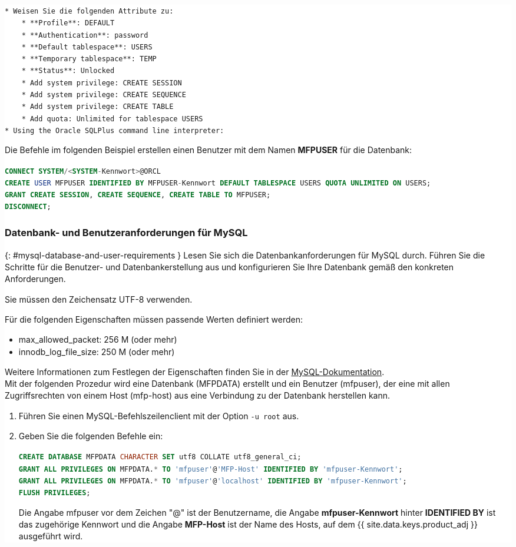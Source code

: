     * Weisen Sie die folgenden Attribute zu:
        * **Profile**: DEFAULT
        * **Authentication**: password
        * **Default tablespace**: USERS
        * **Temporary tablespace**: TEMP
        * **Status**: Unlocked
        * Add system privilege: CREATE SESSION
        * Add system privilege: CREATE SEQUENCE
        * Add system privilege: CREATE TABLE
        * Add quota: Unlimited for tablespace USERS
    * Using the Oracle SQLPlus command line interpreter:

Die Befehle im folgenden Beispiel erstellen einen Benutzer mit dem Namen
**MFPUSER** für die Datenbank:

```sql
CONNECT SYSTEM/<SYSTEM-Kennwort>@ORCL
CREATE USER MFPUSER IDENTIFIED BY MFPUSER-Kennwort DEFAULT TABLESPACE USERS QUOTA UNLIMITED ON USERS;
GRANT CREATE SESSION, CREATE SEQUENCE, CREATE TABLE TO MFPUSER;
DISCONNECT;
```

### Datenbank- und Benutzeranforderungen für MySQL
{: #mysql-database-and-user-requirements }
Lesen Sie sich die Datenbankanforderungen für MySQL durch. Führen Sie die Schritte für die Benutzer- und Datenbankerstellung aus und konfigurieren
Sie Ihre Datenbank gemäß den konkreten Anforderungen. 

Sie müssen den Zeichensatz UTF-8 verwenden. 

Für die folgenden Eigenschaften
müssen passende Werten definiert werden: 

* max_allowed_packet: 256 M (oder mehr)
* innodb_log_file_size: 250 M (oder mehr)

Weitere Informationen zum Festlegen der Eigenschaften finden Sie in der
[MySQL-Dokumentation](http://dev.mysql.com/doc/).  
Mit der folgenden Prozedur wird eine Datenbank (MFPDATA)
erstellt und ein Benutzer (mfpuser), der eine mit allen Zugriffsrechten von einem Host
(mfp-host) aus eine Verbindung zu der Datenbank herstellen kann.

1. Führen Sie einen MySQL-Befehlszeilenclient mit der Option `-u
root` aus.
2. Geben Sie die folgenden Befehle ein:

   ```sql
   CREATE DATABASE MFPDATA CHARACTER SET utf8 COLLATE utf8_general_ci;
   GRANT ALL PRIVILEGES ON MFPDATA.* TO 'mfpuser'@'MFP-Host' IDENTIFIED BY 'mfpuser-Kennwort';
   GRANT ALL PRIVILEGES ON MFPDATA.* TO 'mfpuser'@'localhost' IDENTIFIED BY 'mfpuser-Kennwort';
   FLUSH PRIVILEGES;
   ```

    Die Angabe mfpuser vor dem
Zeichen "@" ist der Benutzername, die Angabe **mfpuser-Kennwort** hinter **IDENTIFIED
BY** ist das zugehörige Kennwort und die Angabe **MFP-Host** ist der Name des Hosts, auf dem
{{ site.data.keys.product_adj }} ausgeführt wird.
    